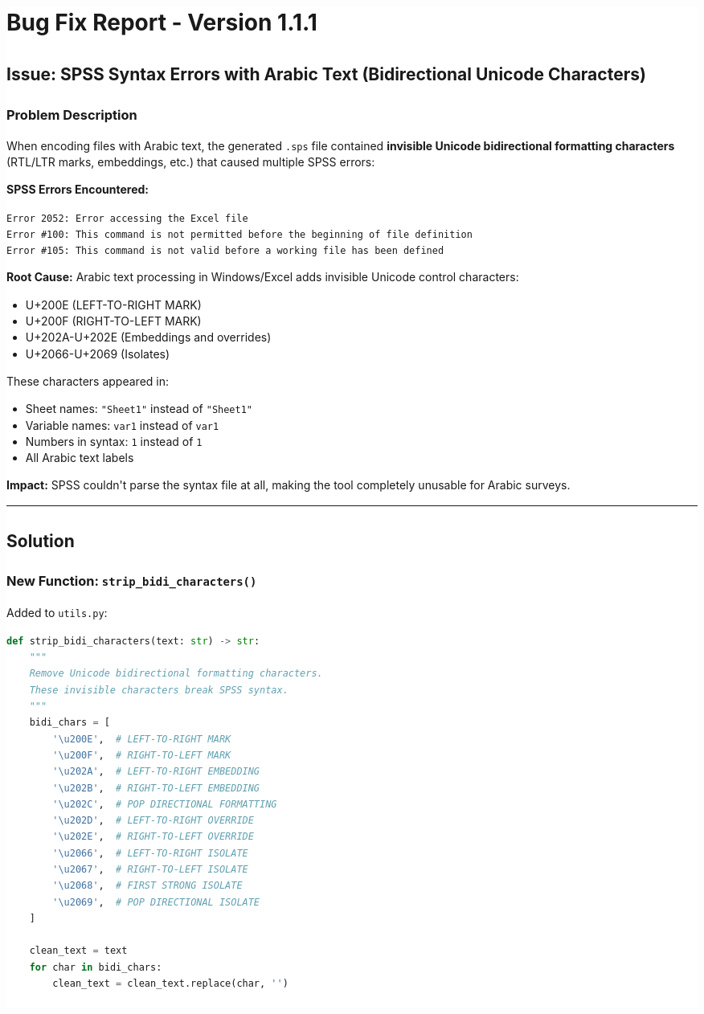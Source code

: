 # Bug Fix Report - Version 1.1.1

## Issue: SPSS Syntax Errors with Arabic Text (Bidirectional Unicode Characters)

### Problem Description
When encoding files with Arabic text, the generated `.sps` file contained **invisible Unicode bidirectional formatting characters** (RTL/LTR marks, embeddings, etc.) that caused multiple SPSS errors:

**SPSS Errors Encountered:**
```
Error 2052: Error accessing the Excel file
Error #100: This command is not permitted before the beginning of file definition
Error #105: This command is not valid before a working file has been defined
```

**Root Cause:**
Arabic text processing in Windows/Excel adds invisible Unicode control characters:
- U+200E (LEFT-TO-RIGHT MARK)
- U+200F (RIGHT-TO-LEFT MARK)  
- U+202A-U+202E (Embeddings and overrides)
- U+2066-U+2069 (Isolates)

These characters appeared in:
- Sheet names: `"Sheet‎‪1‬"` instead of `"Sheet1"`
- Variable names: `var‎‪1‬` instead of `var1`
- Numbers in syntax: `‎‪1‬` instead of `1`
- All Arabic text labels

**Impact:** SPSS couldn't parse the syntax file at all, making the tool completely unusable for Arabic surveys.

---

## Solution

### New Function: `strip_bidi_characters()`

Added to `utils.py`:

```python
def strip_bidi_characters(text: str) -> str:
    """
    Remove Unicode bidirectional formatting characters.
    These invisible characters break SPSS syntax.
    """
    bidi_chars = [
        '\u200E',  # LEFT-TO-RIGHT MARK
        '\u200F',  # RIGHT-TO-LEFT MARK
        '\u202A',  # LEFT-TO-RIGHT EMBEDDING
        '\u202B',  # RIGHT-TO-LEFT EMBEDDING
        '\u202C',  # POP DIRECTIONAL FORMATTING
        '\u202D',  # LEFT-TO-RIGHT OVERRIDE
        '\u202E',  # RIGHT-TO-LEFT OVERRIDE
        '\u2066',  # LEFT-TO-RIGHT ISOLATE
        '\u2067',  # RIGHT-TO-LEFT ISOLATE
        '\u2068',  # FIRST STRONG ISOLATE
        '\u2069',  # POP DIRECTIONAL ISOLATE
    ]
    
    clean_text = text
    for char in bidi_chars:
        clean_text = clean_text.replace(char, '')
    
```